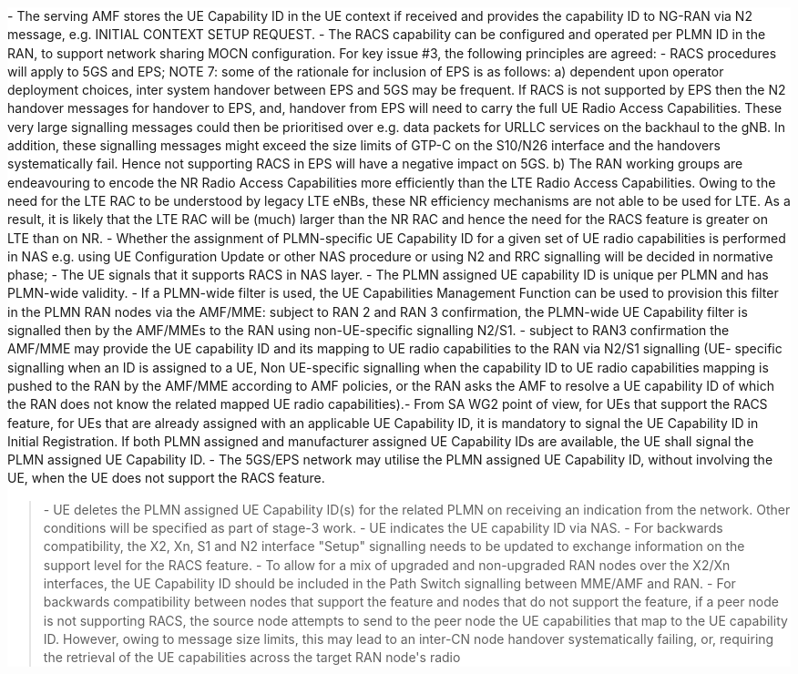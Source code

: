 \- The serving AMF stores the UE Capability ID in the UE context if received
and provides the capability ID to NG-RAN via N2 message, e.g. INITIAL CONTEXT
SETUP REQUEST.
\- The RACS capability can be configured and operated per PLMN ID in the RAN,
to support network sharing MOCN configuration.
For key issue #3, the following principles are agreed:
\- RACS procedures will apply to 5GS and EPS;
NOTE 7: some of the rationale for inclusion of EPS is as follows:
a) dependent upon operator deployment choices, inter system handover between
EPS and 5GS may be frequent. If RACS is not supported by EPS then the N2
handover messages for handover to EPS, and, handover from EPS will need to
carry the full UE Radio Access Capabilities. These very large signalling
messages could then be prioritised over e.g. data packets for URLLC services
on the backhaul to the gNB. In addition, these signalling messages might
exceed the size limits of GTP-C on the S10/N26 interface and the handovers
systematically fail. Hence not supporting RACS in EPS will have a negative
impact on 5GS.
b) The RAN working groups are endeavouring to encode the NR Radio Access
Capabilities more efficiently than the LTE Radio Access Capabilities. Owing to
the need for the LTE RAC to be understood by legacy LTE eNBs, these NR
efficiency mechanisms are not able to be used for LTE. As a result, it is
likely that the LTE RAC will be (much) larger than the NR RAC and hence the
need for the RACS feature is greater on LTE than on NR.
\- Whether the assignment of PLMN-specific UE Capability ID for a given set of
UE radio capabilities is performed in NAS e.g. using UE Configuration Update
or other NAS procedure or using N2 and RRC signalling will be decided in
normative phase;
\- The UE signals that it supports RACS in NAS layer.
\- The PLMN assigned UE capability ID is unique per PLMN and has PLMN-wide
validity.
\- If a PLMN-wide filter is used, the UE Capabilities Management Function can
be used to provision this filter in the PLMN RAN nodes via the AMF/MME:
subject to RAN 2 and RAN 3 confirmation, the PLMN-wide UE Capability filter is
signalled then by the AMF/MMEs to the RAN using non-UE-specific signalling
N2/S1.
\- subject to RAN3 confirmation the AMF/MME may provide the UE capability ID
and its mapping to UE radio capabilities to the RAN via N2/S1 signalling (UE-
specific signalling when an ID is assigned to a UE, Non UE-specific signalling
when the capability ID to UE radio capabilities mapping is pushed to the RAN
by the AMF/MME according to AMF policies, or the RAN asks the AMF to resolve a
UE capability ID of which the RAN does not know the related mapped UE radio
capabilities).- From SA WG2 point of view, for UEs that support the RACS
feature, for UEs that are already assigned with an applicable UE Capability
ID, it is mandatory to signal the UE Capability ID in Initial Registration. If
both PLMN assigned and manufacturer assigned UE Capability IDs are available,
the UE shall signal the PLMN assigned UE Capability ID.
\- The 5GS/EPS network may utilise the PLMN assigned UE Capability ID, without
involving the UE, when the UE does not support the RACS feature.
> \- UE deletes the PLMN assigned UE Capability ID(s) for the related PLMN on
> receiving an indication from the network. Other conditions will be specified
> as part of stage-3 work.
\- UE indicates the UE capability ID via NAS.
\- For backwards compatibility, the X2, Xn, S1 and N2 interface \"Setup\"
signalling needs to be updated to exchange information on the support level
for the RACS feature.
\- To allow for a mix of upgraded and non-upgraded RAN nodes over the X2/Xn
interfaces, the UE Capability ID should be included in the Path Switch
signalling between MME/AMF and RAN.
\- For backwards compatibility between nodes that support the feature and
nodes that do not support the feature, if a peer node is not supporting RACS,
the source node attempts to send to the peer node the UE capabilities that map
to the UE capability ID. However, owing to message size limits, this may lead
to an inter-CN node handover systematically failing, or, requiring the
retrieval of the UE capabilities across the target RAN node\'s radio